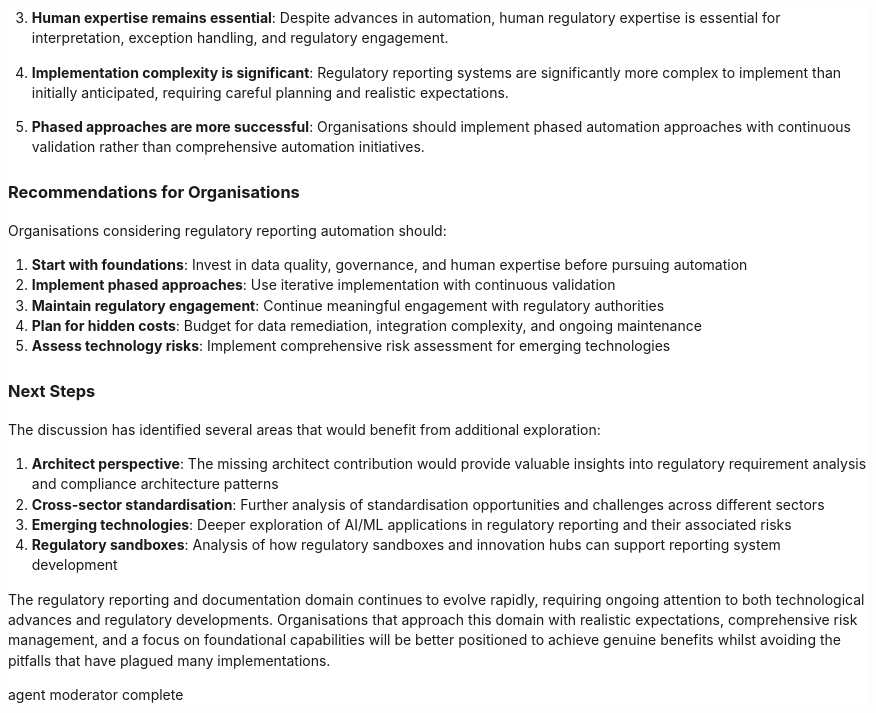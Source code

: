 3. **Human expertise remains essential**: Despite advances in automation, human regulatory expertise is essential for interpretation, exception handling, and regulatory engagement.

4. **Implementation complexity is significant**: Regulatory reporting systems are significantly more complex to implement than initially anticipated, requiring careful planning and realistic expectations.

5. **Phased approaches are more successful**: Organisations should implement phased automation approaches with continuous validation rather than comprehensive automation initiatives.

### Recommendations for Organisations

Organisations considering regulatory reporting automation should:

1. **Start with foundations**: Invest in data quality, governance, and human expertise before pursuing automation
2. **Implement phased approaches**: Use iterative implementation with continuous validation
3. **Maintain regulatory engagement**: Continue meaningful engagement with regulatory authorities
4. **Plan for hidden costs**: Budget for data remediation, integration complexity, and ongoing maintenance
5. **Assess technology risks**: Implement comprehensive risk assessment for emerging technologies

### Next Steps

The discussion has identified several areas that would benefit from additional exploration:

1. **Architect perspective**: The missing architect contribution would provide valuable insights into regulatory requirement analysis and compliance architecture patterns
2. **Cross-sector standardisation**: Further analysis of standardisation opportunities and challenges across different sectors
3. **Emerging technologies**: Deeper exploration of AI/ML applications in regulatory reporting and their associated risks
4. **Regulatory sandboxes**: Analysis of how regulatory sandboxes and innovation hubs can support reporting system development

The regulatory reporting and documentation domain continues to evolve rapidly, requiring ongoing attention to both technological advances and regulatory developments. Organisations that approach this domain with realistic expectations, comprehensive risk management, and a focus on foundational capabilities will be better positioned to achieve genuine benefits whilst avoiding the pitfalls that have plagued many implementations.

agent moderator complete
